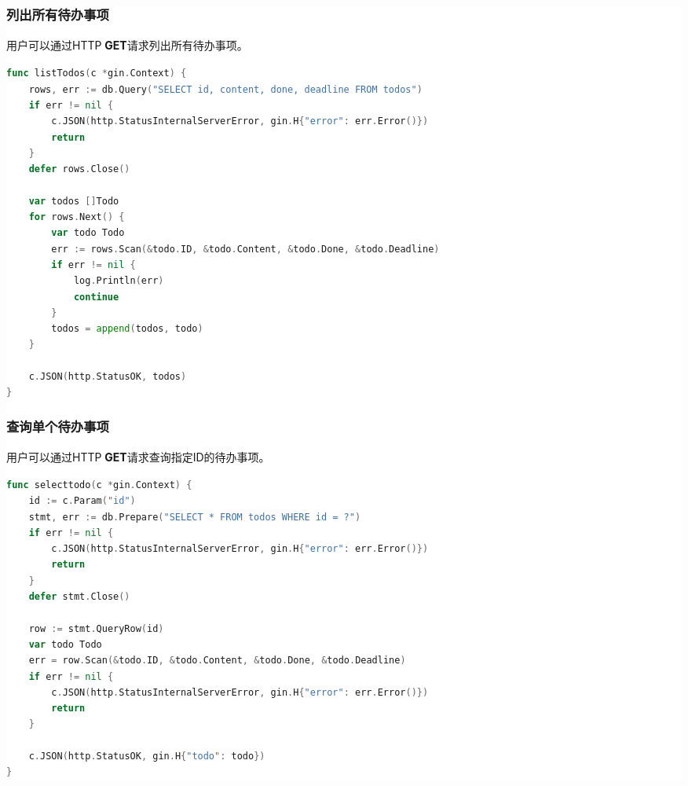 ### 列出所有待办事项

用户可以通过HTTP **GET**请求列出所有待办事项。

```go
func listTodos(c *gin.Context) {
	rows, err := db.Query("SELECT id, content, done, deadline FROM todos")
	if err != nil {
		c.JSON(http.StatusInternalServerError, gin.H{"error": err.Error()})
		return
	}
	defer rows.Close()

	var todos []Todo
	for rows.Next() {
		var todo Todo
		err := rows.Scan(&todo.ID, &todo.Content, &todo.Done, &todo.Deadline)
		if err != nil {
			log.Println(err)
			continue
		}
		todos = append(todos, todo)
	}

	c.JSON(http.StatusOK, todos)
}
```

### 查询单个待办事项

用户可以通过HTTP **GET**请求查询指定ID的待办事项。

```go
func selecttodo(c *gin.Context) {
	id := c.Param("id")
	stmt, err := db.Prepare("SELECT * FROM todos WHERE id = ?")
	if err != nil {
		c.JSON(http.StatusInternalServerError, gin.H{"error": err.Error()})
		return
	}
	defer stmt.Close()

	row := stmt.QueryRow(id)
	var todo Todo
	err = row.Scan(&todo.ID, &todo.Content, &todo.Done, &todo.Deadline)
	if err != nil {
		c.JSON(http.StatusInternalServerError, gin.H{"error": err.Error()})
		return
	}

	c.JSON(http.StatusOK, gin.H{"todo": todo})
}
```
